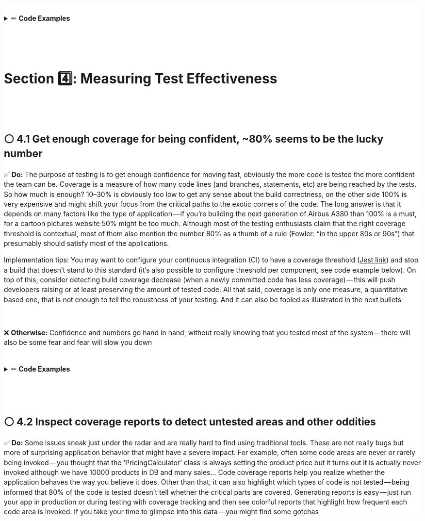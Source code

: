<br/>

<details><summary>✏ <b>Code Examples</b></summary></details>

<br/><br/>

# Section 4️⃣: Measuring Test Effectiveness

<br/><br/>

## ⚪ ️ 4.1 Get enough coverage for being confident, ~80% seems to be the lucky number

:white_check_mark: **Do:** The purpose of testing is to get enough confidence for moving fast, obviously the more code is tested the more confident the team can be. Coverage is a measure of how many code lines (and branches, statements, etc) are being reached by the tests. So how much is enough? 10–30% is obviously too low to get any sense about the build correctness, on the other side 100% is very expensive and might shift your focus from the critical paths to the exotic corners of the code. The long answer is that it depends on many factors like the type of application — if you’re building the next generation of Airbus A380 than 100% is a must, for a cartoon pictures website 50% might be too much. Although most of the testing enthusiasts claim that the right coverage threshold is contextual, most of them also mention the number 80% as a thumb of a rule ([Fowler: “in the upper 80s or 90s”](https://martinfowler.com/bliki/TestCoverage.html)) that presumably should satisfy most of the applications.

Implementation tips: You may want to configure your continuous integration (CI) to have a coverage threshold ([Jest link](https://jestjs.io/docs/en/configuration.html#collectcoverage-boolean)) and stop a build that doesn’t stand to this standard (it’s also possible to configure threshold per component, see code example below). On top of this, consider detecting build coverage decrease (when a newly committed code has less coverage) — this will push developers raising or at least preserving the amount of tested code. All that said, coverage is only one measure, a quantitative based one, that is not enough to tell the robustness of your testing. And it can also be fooled as illustrated in the next bullets

<br/>

❌ **Otherwise:** Confidence and numbers go hand in hand, without really knowing that you tested most of the system — there will also be some fear and fear will slow you down

<br/>

<details><summary>✏ <b>Code Examples</b></summary></details>

<br/><br/>

## ⚪ ️ 4.2 Inspect coverage reports to detect untested areas and other oddities

:white_check_mark: **Do:** Some issues sneak just under the radar and are really hard to find using traditional tools. These are not really bugs but more of surprising application behavior that might have a severe impact. For example, often some code areas are never or rarely being invoked — you thought that the ‘PricingCalculator’ class is always setting the product price but it turns out it is actually never invoked although we have 10000 products in DB and many sales… Code coverage reports help you realize whether the application behaves the way you believe it does. Other than that, it can also highlight which types of code is not tested — being informed that 80% of the code is tested doesn’t tell whether the critical parts are covered. Generating reports is easy — just run your app in production or during testing with coverage tracking and then see colorful reports that highlight how frequent each code area is invoked. If you take your time to glimpse into this data — you might find some gotchas
<br/>
